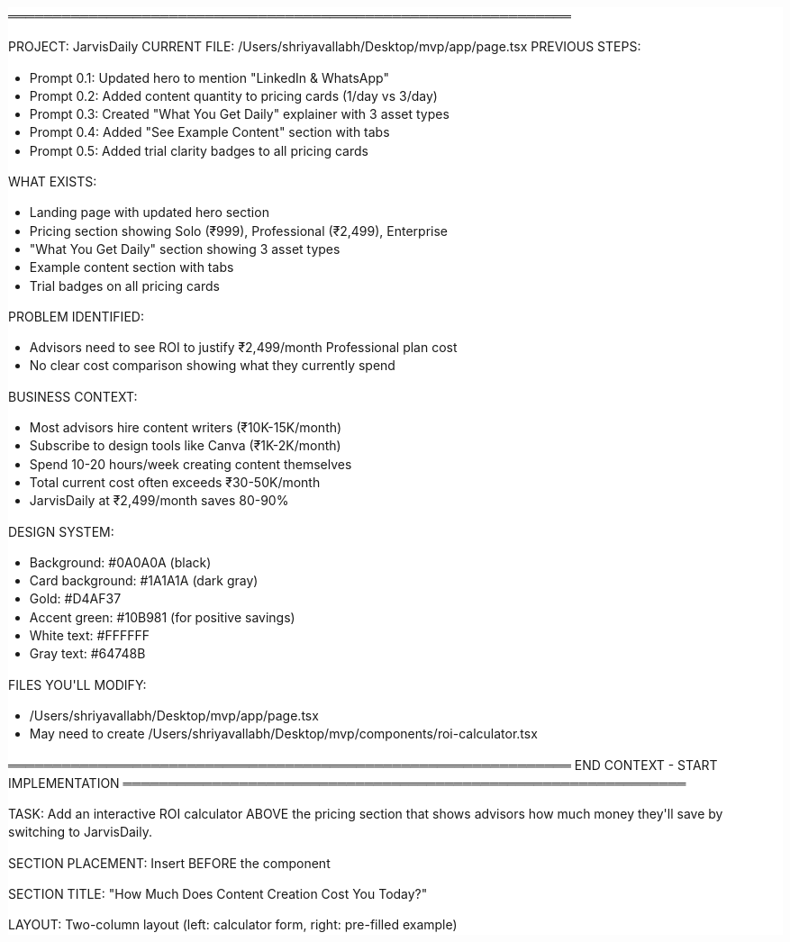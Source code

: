 ═══════════════════════════════════════════════════════════════

PROJECT: JarvisDaily
CURRENT FILE: /Users/shriyavallabh/Desktop/mvp/app/page.tsx
PREVIOUS STEPS:
- Prompt 0.1: Updated hero to mention "LinkedIn & WhatsApp"
- Prompt 0.2: Added content quantity to pricing cards (1/day vs 3/day)
- Prompt 0.3: Created "What You Get Daily" explainer with 3 asset types
- Prompt 0.4: Added "See Example Content" section with tabs
- Prompt 0.5: Added trial clarity badges to all pricing cards

WHAT EXISTS:
- Landing page with updated hero section
- Pricing section showing Solo (₹999), Professional (₹2,499), Enterprise
- "What You Get Daily" section showing 3 asset types
- Example content section with tabs
- Trial badges on all pricing cards

PROBLEM IDENTIFIED:
- Advisors need to see ROI to justify ₹2,499/month Professional plan cost
- No clear cost comparison showing what they currently spend

BUSINESS CONTEXT:
- Most advisors hire content writers (₹10K-15K/month)
- Subscribe to design tools like Canva (₹1K-2K/month)
- Spend 10-20 hours/week creating content themselves
- Total current cost often exceeds ₹30-50K/month
- JarvisDaily at ₹2,499/month saves 80-90%

DESIGN SYSTEM:
- Background: #0A0A0A (black)
- Card background: #1A1A1A (dark gray)
- Gold: #D4AF37
- Accent green: #10B981 (for positive savings)
- White text: #FFFFFF
- Gray text: #64748B

FILES YOU'LL MODIFY:
- /Users/shriyavallabh/Desktop/mvp/app/page.tsx
- May need to create /Users/shriyavallabh/Desktop/mvp/components/roi-calculator.tsx

═══════════════════════════════════════════════════════════════
END CONTEXT - START IMPLEMENTATION
═══════════════════════════════════════════════════════════════

TASK:
Add an interactive ROI calculator ABOVE the pricing section that shows advisors how much money they'll save by switching to JarvisDaily.

SECTION PLACEMENT:
Insert BEFORE the <PricingCard /> component

SECTION TITLE: "How Much Does Content Creation Cost You Today?"

LAYOUT:
Two-column layout (left: calculator form, right: pre-filled example)

